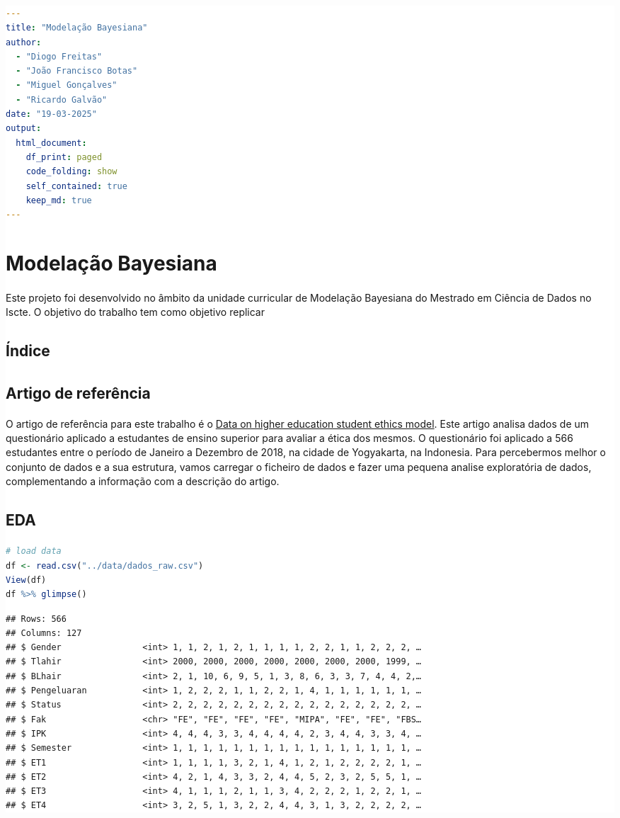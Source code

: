 ```yaml
---
title: "Modelação Bayesiana"
author: 
  - "Diogo Freitas"
  - "João Francisco Botas"
  - "Miguel Gonçalves"
  - "Ricardo Galvão"
date: "19-03-2025"
output: 
  html_document:
    df_print: paged
    code_folding: show
    self_contained: true
    keep_md: true
---
```




# Modelação Bayesiana

Este projeto foi desenvolvido no âmbito da unidade curricular de Modelação Bayesiana do Mestrado em Ciência de Dados no Iscte. O objetivo do trabalho tem como objetivo replicar 

## Índice

## Artigo de referência

O artigo de referência para este trabalho é o [Data on higher education student ethics model](https://www.sciencedirect.com/science/article/pii/S2352340919312594?via%3Dihub). Este artigo analisa dados de um questionário aplicado a estudantes de ensino superior para avaliar a ética dos mesmos. O questionário foi aplicado a 566 estudantes entre o período de Janeiro a Dezembro de 2018, na cidade de Yogyakarta, na Indonesia. Para percebermos melhor o conjunto de dados e a sua estrutura, vamos carregar o ficheiro de dados e fazer uma pequena analise exploratória de dados, complementando a informação com a descrição do artigo.





## EDA


```r
# load data
df <- read.csv("../data/dados_raw.csv")
View(df)
df %>% glimpse()
```

```
## Rows: 566
## Columns: 127
## $ Gender                <int> 1, 1, 2, 1, 2, 1, 1, 1, 1, 2, 2, 1, 1, 2, 2, 2, …
## $ Tlahir                <int> 2000, 2000, 2000, 2000, 2000, 2000, 2000, 1999, …
## $ BLhair                <int> 2, 1, 10, 6, 9, 5, 1, 3, 8, 6, 3, 3, 7, 4, 4, 2,…
## $ Pengeluaran           <int> 1, 2, 2, 2, 1, 1, 2, 2, 1, 4, 1, 1, 1, 1, 1, 1, …
## $ Status                <int> 2, 2, 2, 2, 2, 2, 2, 2, 2, 2, 2, 2, 2, 2, 2, 2, …
## $ Fak                   <chr> "FE", "FE", "FE", "FE", "MIPA", "FE", "FE", "FBS…
## $ IPK                   <int> 4, 4, 4, 3, 3, 4, 4, 4, 4, 2, 3, 4, 4, 3, 3, 4, …
## $ Semester              <int> 1, 1, 1, 1, 1, 1, 1, 1, 1, 1, 1, 1, 1, 1, 1, 1, …
## $ ET1                   <int> 1, 1, 1, 1, 3, 2, 1, 4, 1, 2, 1, 2, 2, 2, 2, 1, …
## $ ET2                   <int> 4, 2, 1, 4, 3, 3, 2, 4, 4, 5, 2, 3, 2, 5, 5, 1, …
## $ ET3                   <int> 4, 1, 1, 1, 2, 1, 1, 3, 4, 2, 2, 2, 1, 2, 2, 1, …
## $ ET4                   <int> 3, 2, 5, 1, 3, 2, 2, 4, 4, 3, 1, 3, 2, 2, 2, 2, …
```